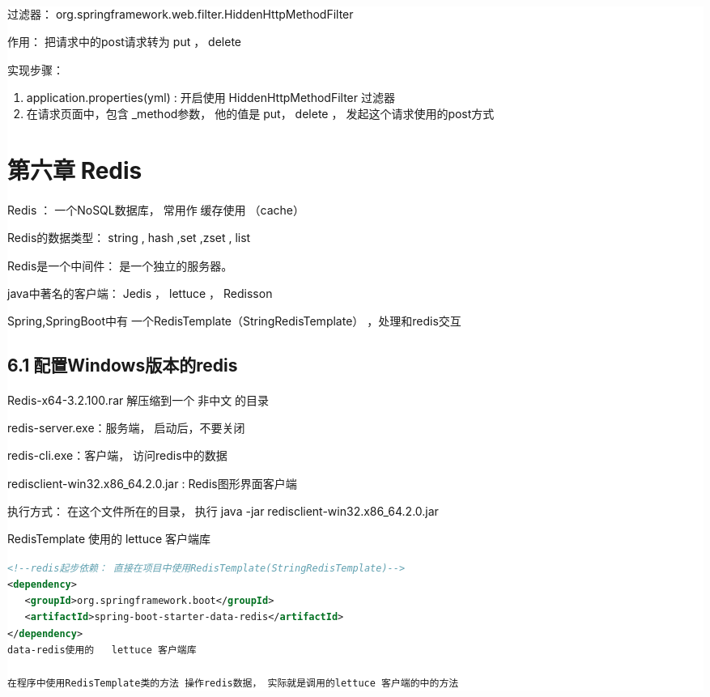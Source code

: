 
过滤器： org.springframework.web.filter.HiddenHttpMethodFilter

作用： 把请求中的post请求转为 put ， delete



实现步骤：

1. application.properties(yml) : 开启使用 HiddenHttpMethodFilter 过滤器
2. 在请求页面中，包含 _method参数， 他的值是 put， delete  ，  发起这个请求使用的post方式



# 第六章 Redis

Redis ： 一个NoSQL数据库，  常用作 缓存使用 （cache）

Redis的数据类型： string  ,  hash  ,set  ,zset , list



Redis是一个中间件： 是一个独立的服务器。

java中著名的客户端： Jedis ，  lettuce ， Redisson



Spring,SpringBoot中有 一个RedisTemplate（StringRedisTemplate） ，处理和redis交互  



## 6.1  配置Windows版本的redis

Redis-x64-3.2.100.rar 解压缩到一个 非中文 的目录

redis-server.exe：服务端， 启动后，不要关闭

redis-cli.exe：客户端， 访问redis中的数据



redisclient-win32.x86_64.2.0.jar : Redis图形界面客户端

执行方式： 在这个文件所在的目录，  执行 java -jar redisclient-win32.x86_64.2.0.jar





RedisTemplate 使用的  lettuce 客户端库

```xml
<!--redis起步依赖： 直接在项目中使用RedisTemplate(StringRedisTemplate)-->
<dependency>
   <groupId>org.springframework.boot</groupId>
   <artifactId>spring-boot-starter-data-redis</artifactId>
</dependency>
data-redis使用的   lettuce 客户端库

在程序中使用RedisTemplate类的方法 操作redis数据， 实际就是调用的lettuce 客户端的中的方法


```
